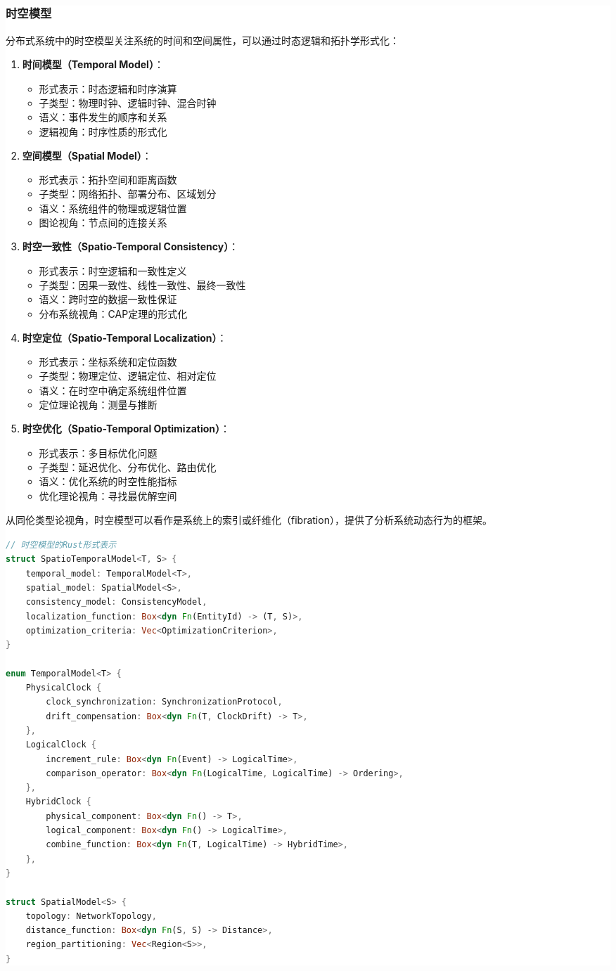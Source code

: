 ### 时空模型

分布式系统中的时空模型关注系统的时间和空间属性，可以通过时态逻辑和拓扑学形式化：

1. **时间模型（Temporal Model）**：
   - 形式表示：时态逻辑和时序演算
   - 子类型：物理时钟、逻辑时钟、混合时钟
   - 语义：事件发生的顺序和关系
   - 逻辑视角：时序性质的形式化

2. **空间模型（Spatial Model）**：
   - 形式表示：拓扑空间和距离函数
   - 子类型：网络拓扑、部署分布、区域划分
   - 语义：系统组件的物理或逻辑位置
   - 图论视角：节点间的连接关系

3. **时空一致性（Spatio-Temporal Consistency）**：
   - 形式表示：时空逻辑和一致性定义
   - 子类型：因果一致性、线性一致性、最终一致性
   - 语义：跨时空的数据一致性保证
   - 分布系统视角：CAP定理的形式化

4. **时空定位（Spatio-Temporal Localization）**：
   - 形式表示：坐标系统和定位函数
   - 子类型：物理定位、逻辑定位、相对定位
   - 语义：在时空中确定系统组件位置
   - 定位理论视角：测量与推断

5. **时空优化（Spatio-Temporal Optimization）**：
   - 形式表示：多目标优化问题
   - 子类型：延迟优化、分布优化、路由优化
   - 语义：优化系统的时空性能指标
   - 优化理论视角：寻找最优解空间

从同伦类型论视角，时空模型可以看作是系统上的索引或纤维化（fibration），提供了分析系统动态行为的框架。

```rust
// 时空模型的Rust形式表示
struct SpatioTemporalModel<T, S> {
    temporal_model: TemporalModel<T>,
    spatial_model: SpatialModel<S>,
    consistency_model: ConsistencyModel,
    localization_function: Box<dyn Fn(EntityId) -> (T, S)>,
    optimization_criteria: Vec<OptimizationCriterion>,
}

enum TemporalModel<T> {
    PhysicalClock {
        clock_synchronization: SynchronizationProtocol,
        drift_compensation: Box<dyn Fn(T, ClockDrift) -> T>,
    },
    LogicalClock {
        increment_rule: Box<dyn Fn(Event) -> LogicalTime>,
        comparison_operator: Box<dyn Fn(LogicalTime, LogicalTime) -> Ordering>,
    },
    HybridClock {
        physical_component: Box<dyn Fn() -> T>,
        logical_component: Box<dyn Fn() -> LogicalTime>,
        combine_function: Box<dyn Fn(T, LogicalTime) -> HybridTime>,
    },
}

struct SpatialModel<S> {
    topology: NetworkTopology,
    distance_function: Box<dyn Fn(S, S) -> Distance>,
    region_partitioning: Vec<Region<S>>,
}
```